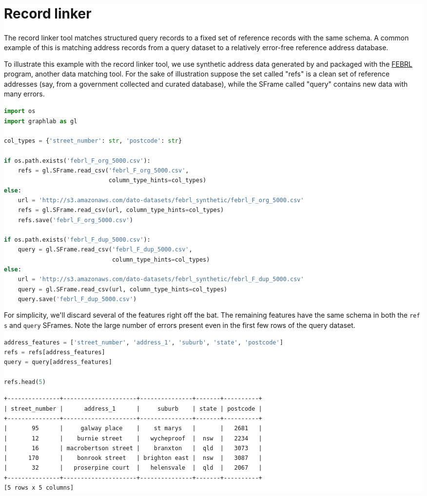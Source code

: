 <script src="../dato/js/recview.js"></script>
# Record linker
The record linker tool matches structured query records to a fixed set of
reference records with the same schema. A common example of this is matching
address records from a query dataset to a relatively error-free reference
address database.

To illustrate this example with the record linker tool, we use synthetic address
data generated by and packaged with the
[FEBRL](http://sourceforge.net/projects/febrl/) program, another data matching
tool. For the sake of illustration suppose the set called "refs" is a clean set
of reference addresses (say, from a government collected and curated database),
while the SFrame called "query" contains new data with many errors.

```python
import os
import graphlab as gl

col_types = {'street_number': str, 'postcode': str}

if os.path.exists('febrl_F_org_5000.csv'):
    refs = gl.SFrame.read_csv('febrl_F_org_5000.csv',
                              column_type_hints=col_types)
else:
    url = 'http://s3.amazonaws.com/dato-datasets/febrl_synthetic/febrl_F_org_5000.csv'
    refs = gl.SFrame.read_csv(url, column_type_hints=col_types)
    refs.save('febrl_F_org_5000.csv')

if os.path.exists('febrl_F_dup_5000.csv'):
    query = gl.SFrame.read_csv('febrl_F_dup_5000.csv',
                               column_type_hints=col_types)
else:
    url = 'http://s3.amazonaws.com/dato-datasets/febrl_synthetic/febrl_F_dup_5000.csv'
    query = gl.SFrame.read_csv(url, column_type_hints=col_types)
    query.save('febrl_F_dup_5000.csv')
```

For simplicity, we'll discard several of the features right off the bat. The
remaining features have the same schema in both the `refs` and `query` SFrames.
Note the large number of errors present even in the first few rows of the query
dataset.

```python
address_features = ['street_number', 'address_1', 'suburb', 'state', 'postcode']
refs = refs[address_features]
query = query[address_features]

refs.head(5)
```
```no-highlight
+---------------+---------------------+---------------+-------+----------+
| street_number |      address_1      |     suburb    | state | postcode |
+---------------+---------------------+---------------+-------+----------+
|       95      |     galway place    |    st marys   |       |   2681   |
|       12      |    burnie street    |   wycheproof  |  nsw  |   2234   |
|       16      | macrobertson street |    branxton   |  qld  |   3073   |
|      170      |    bonrook street   | brighton east |  nsw  |   3087   |
|       32      |   proserpine court  |   helensvale  |  qld  |   2067   |
+---------------+---------------------+---------------+-------+----------+
[5 rows x 5 columns]
```
